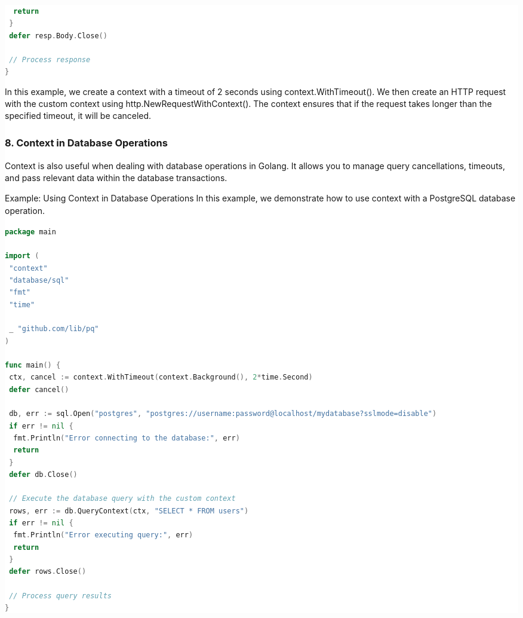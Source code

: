 ```go
  return
 }
 defer resp.Body.Close()

 // Process response
}
```

In this example, we create a context with a timeout of 2 seconds using context.WithTimeout(). We then create an HTTP request with the custom context using http.NewRequestWithContext(). The context ensures that if the request takes longer than the specified timeout, it will be canceled.

### 8. Context in Database Operations
Context is also useful when dealing with database operations in Golang. It allows you to manage query cancellations, timeouts, and pass relevant data within the database transactions.

Example: Using Context in Database Operations
In this example, we demonstrate how to use context with a PostgreSQL database operation.

```go
package main

import (
 "context"
 "database/sql"
 "fmt"
 "time"

 _ "github.com/lib/pq"
)

func main() {
 ctx, cancel := context.WithTimeout(context.Background(), 2*time.Second)
 defer cancel()

 db, err := sql.Open("postgres", "postgres://username:password@localhost/mydatabase?sslmode=disable")
 if err != nil {
  fmt.Println("Error connecting to the database:", err)
  return
 }
 defer db.Close()

 // Execute the database query with the custom context
 rows, err := db.QueryContext(ctx, "SELECT * FROM users")
 if err != nil {
  fmt.Println("Error executing query:", err)
  return
 }
 defer rows.Close()

 // Process query results
}
```
